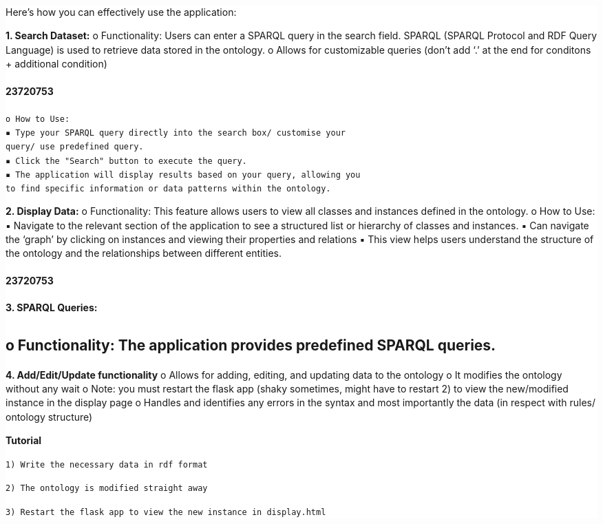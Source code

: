 Here’s how you can effectively use the application:

**1. Search Dataset:**
    o Functionality: Users can enter a SPARQL query in the search field. SPARQL
       (SPARQL Protocol and RDF Query Language) is used to retrieve data stored in
       the ontology.
    o Allows for customizable queries (don’t add ‘.’ at the end for conditons +
       additional condition)


#### 23720753

```
o How to Use:
▪ Type your SPARQL query directly into the search box/ customise your
query/ use predefined query.
▪ Click the "Search" button to execute the query.
▪ The application will display results based on your query, allowing you
to find specific information or data patterns within the ontology.
```
**2. Display Data:**
    o Functionality: This feature allows users to view all classes and instances
       defined in the ontology.
    o How to Use:
       ▪ Navigate to the relevant section of the application to see a structured
          list or hierarchy of classes and instances.
       ▪ Can navigate the ‘graph’ by clicking on instances and viewing their
          properties and relations
       ▪ This view helps users understand the structure of the ontology and
          the relationships between different entities.


#### 23720753

**3. SPARQL Queries:**

## o Functionality: The application provides predefined SPARQL queries.

**4. Add/Edit/Update functionality**
    o Allows for adding, editing, and updating data to the ontology
    o It modifies the ontology without any wait
    o Note: you must restart the flask app (shaky sometimes, might have to restart
       2) to view the new/modified instance in the display page
    o Handles and identifies any errors in the syntax and most importantly the data
       (in respect with rules/ ontology structure)

**Tutorial**

```
1) Write the necessary data in rdf format
```
```
2) The ontology is modified straight away
```
```
3) Restart the flask app to view the new instance in display.html
```
